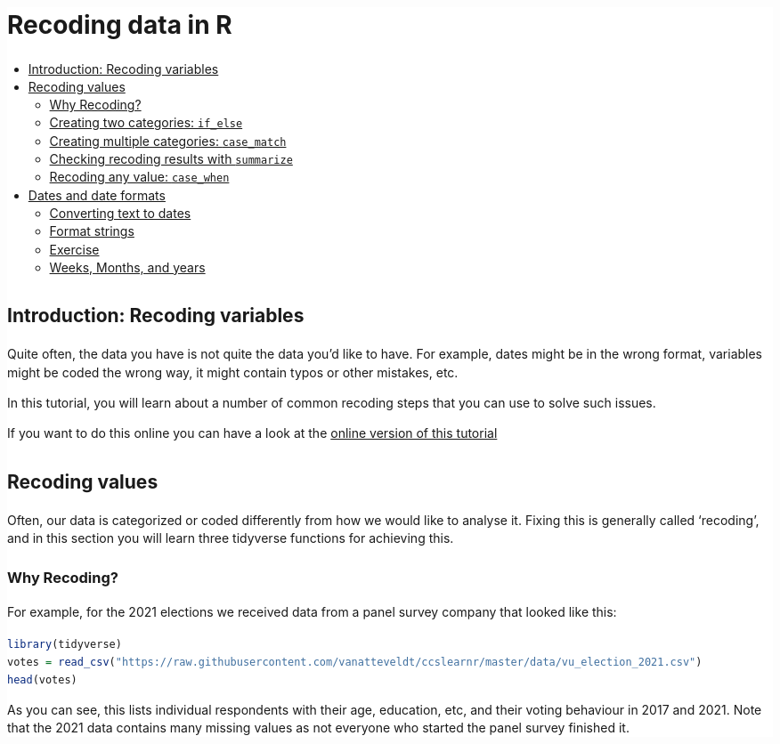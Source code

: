 Recoding data in R
================

- [Introduction: Recoding variables](#introduction-recoding-variables)
- [Recoding values](#recoding-values)
  - [Why Recoding?](#why-recoding)
  - [Creating two categories:
    `if_else`](#creating-two-categories-if_else)
  - [Creating multiple categories:
    `case_match`](#creating-multiple-categories-case_match)
  - [Checking recoding results with
    `summarize`](#checking-recoding-results-with-summarize)
  - [Recoding any value: `case_when`](#recoding-any-value-case_when)
- [Dates and date formats](#dates-and-date-formats)
  - [Converting text to dates](#converting-text-to-dates)
  - [Format strings](#format-strings)
  - [Exercise](#exercise)
  - [Weeks, Months, and years](#weeks-months-and-years)

## Introduction: Recoding variables

Quite often, the data you have is not quite the data you’d like to have.
For example, dates might be in the wrong format, variables might be
coded the wrong way, it might contain typos or other mistakes, etc.

In this tutorial, you will learn about a number of common recoding steps
that you can use to solve such issues.

If you want to do this online you can have a look at the [online version of this tutorial](https://vanatteveldt.shinyapps.io/recoding/)

## Recoding values

Often, our data is categorized or coded differently from how we would
like to analyse it. Fixing this is generally called ‘recoding’, and in
this section you will learn three tidyverse functions for achieving
this.

### Why Recoding?

For example, for the 2021 elections we received data from a panel survey
company that looked like this:

``` r
library(tidyverse)
votes = read_csv("https://raw.githubusercontent.com/vanatteveldt/ccslearnr/master/data/vu_election_2021.csv")
head(votes)
```

As you can see, this lists individual respondents with their age,
education, etc, and their voting behaviour in 2017 and 2021. Note that
the 2021 data contains many missing values as not everyone who started
the panel survey finished it.
